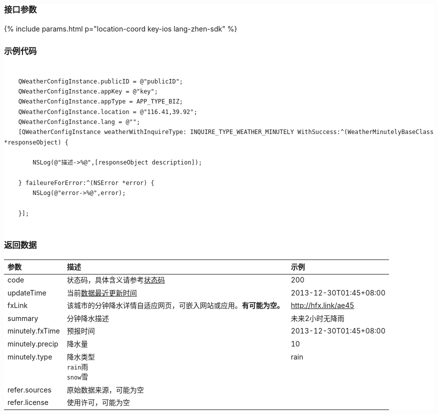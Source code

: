 ### 接口参数

{% include params.html p="location-coord key-ios lang-zhen-sdk" %}

### 示例代码

```objc
 
    QWeatherConfigInstance.publicID = @"publicID";
    QWeatherConfigInstance.appKey = @"key";
    QWeatherConfigInstance.appType = APP_TYPE_BIZ;    
    QWeatherConfigInstance.location = @"116.41,39.92";
    QWeatherConfigInstance.lang = @"";
    [QWeatherConfigInstance weatherWithInquireType: INQUIRE_TYPE_WEATHER_MINUTELY WithSuccess:^(WeatherMinutelyBaseClass  *responseObject) {
        
        NSLog(@"描述->%@",[responseObject description]);
        
    } faileureForError:^(NSError *error) {
        NSLog(@"error->%@",error);
        
    }];
 
```

### 返回数据

| 参数            | 描述                                                               | 示例                   |
| :-------------- | :----------------------------------------------------------------- | :--------------------- |
| code            | 状态码，具体含义请参考[状态码](/docs/start/status-code/)            | 200                    |
| updateTime      | 当前[数据最近更新时间](/docs/start/glossary#update-time) | 2013-12-30T01:45+08:00 |
| fxLink          | 该城市的分钟降水详情自适应网页，可嵌入网站或应用。**有可能为空。** | http://hfx.link/ae45   |
| summary         | 分钟降水描述                                                       | 未来2小时无降雨        |
| minutely.fxTime | 预报时间                                                           | 2013-12-30T01:45+08:00 |
| minutely.precip | 降水量                                                             | 10                     |
| minutely.type   | 降水类型<br />`rain`雨<br />`snow`雪                               | rain                   |
| refer.sources   | 原始数据来源，可能为空                                             |                        |
| refer.license   | 使用许可，可能为空                                                 |                        |